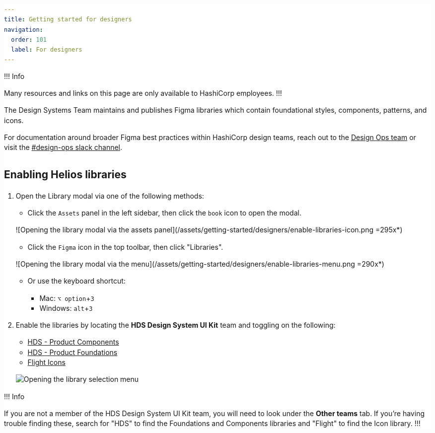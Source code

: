 ```yaml
---
title: Getting started for designers
navigation:
  order: 101
  label: For designers
---
```



!!! Info

Many resources and links on this page are only available to HashiCorp employees.
!!!

The Design Systems Team maintains and publishes Figma libraries which contain foundational styles, components, patterns, and icons.

For documentation around broader Figma best practices within HashiCorp design teams, reach out to the [Design Ops team](https://sites.google.com/hashicorp.com/designknowledgehub/design-system) or visit the [#design-ops slack channel](https://hashicorp.slack.com/archives/C029GL8GJDV).

## Enabling Helios libraries

1. Open the Library modal via one of the following methods:

    - Click the `Assets` panel in the left sidebar, then click the `book` icon to open the modal.

    ![Opening the library modal via the assets panel](/assets/getting-started/designers/enable-libraries-icon.png =295x*)

    - Click the `Figma` icon in the top toolbar, then click "Libraries".

    ![Opening the library modal via the menu](/assets/getting-started/designers/enable-libraries-menu.png =290x*)

    - Or use the keyboard shortcut:

        - Mac: `⌥ option`+`3`
        - Windows: `alt`+`3`

2. Enable the libraries by locating the **HDS Design System UI Kit** team and toggling on the following:

    - [HDS - Product Components](https://www.figma.com/file/noyY6dUMDYjmySpHcMjhkN/HDS-Product---Components?t=Ooe3pkDap3cGcgAH-1)
    - [HDS - Product Foundations](https://www.figma.com/file/oQsMzMMnynfPWpMEt91OpH/HDS-Product---Foundations?t=4kdgl88SMIiEYhbA-1)
    - [Flight Icons](https://www.figma.com/file/TLnoT5AYQfy3tZ0H68BgOr/Flight-Icons?t=nEh4FAxdjRsVInyL-1)

    ![Opening the library selection menu](/assets/getting-started/designers/enable-libraries-toggle.png)

!!! Info

If you are not a member of the HDS Design System UI Kit team, you will need to look under the **Other teams** tab. If you’re having trouble finding these, search for "HDS" to find the Foundations and Components libraries and "Flight" to find the Icon library.
!!!
